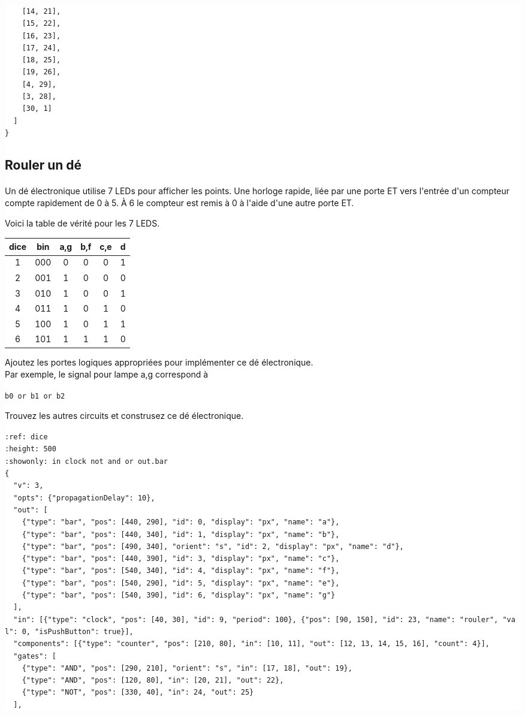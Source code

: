 ```{logic}
    [14, 21],
    [15, 22],
    [16, 23],
    [17, 24],
    [18, 25],
    [19, 26],
    [4, 29],
    [3, 28],
    [30, 1]
  ]
}
```

## Rouler un dé

Un dé électronique utilise 7 LEDs pour afficher les points.
Une horloge rapide, liée par une porte ET vers l'entrée d'un compteur compte rapidement de 0 à 5.
À 6 le compteur est remis à 0 à l'aide d'une autre porte ET.

Voici la table de vérité pour les 7 LEDS.

| dice | bin | a,g | b,f | c,e | d |
|:----:|-----|:---:|:---:|:---:|---|
|   1  | 000 | 0   | 0   | 0   | 1 |
|   2  | 001 | 1   | 0   | 0   | 0 |
|   3  | 010 | 1   | 0   | 0   | 1 |
|   4  | 011 | 1   | 0   | 1   | 0 |
|   5  | 100 | 1   | 0   | 1   | 1 |
|   6  | 101 | 1   | 1   | 1   | 0 |

Ajoutez les portes logiques appropriées pour implémenter ce dé électronique.  
Par exemple, le signal pour lampe a,g correspond à 

`b0 or b1 or b2`

Trouvez les autres circuits et construsez ce dé électronique.

```{logic}
:ref: dice
:height: 500
:showonly: in clock not and or out.bar
{
  "v": 3,
  "opts": {"propagationDelay": 10},
  "out": [
    {"type": "bar", "pos": [440, 290], "id": 0, "display": "px", "name": "a"},
    {"type": "bar", "pos": [440, 340], "id": 1, "display": "px", "name": "b"},
    {"type": "bar", "pos": [490, 340], "orient": "s", "id": 2, "display": "px", "name": "d"},
    {"type": "bar", "pos": [440, 390], "id": 3, "display": "px", "name": "c"},
    {"type": "bar", "pos": [540, 340], "id": 4, "display": "px", "name": "f"},
    {"type": "bar", "pos": [540, 290], "id": 5, "display": "px", "name": "e"},
    {"type": "bar", "pos": [540, 390], "id": 6, "display": "px", "name": "g"}
  ],
  "in": [{"type": "clock", "pos": [40, 30], "id": 9, "period": 100}, {"pos": [90, 150], "id": 23, "name": "rouler", "val": 0, "isPushButton": true}],
  "components": [{"type": "counter", "pos": [210, 80], "in": [10, 11], "out": [12, 13, 14, 15, 16], "count": 4}],
  "gates": [
    {"type": "AND", "pos": [290, 210], "orient": "s", "in": [17, 18], "out": 19},
    {"type": "AND", "pos": [120, 80], "in": [20, 21], "out": 22},
    {"type": "NOT", "pos": [330, 40], "in": 24, "out": 25}
  ],
```